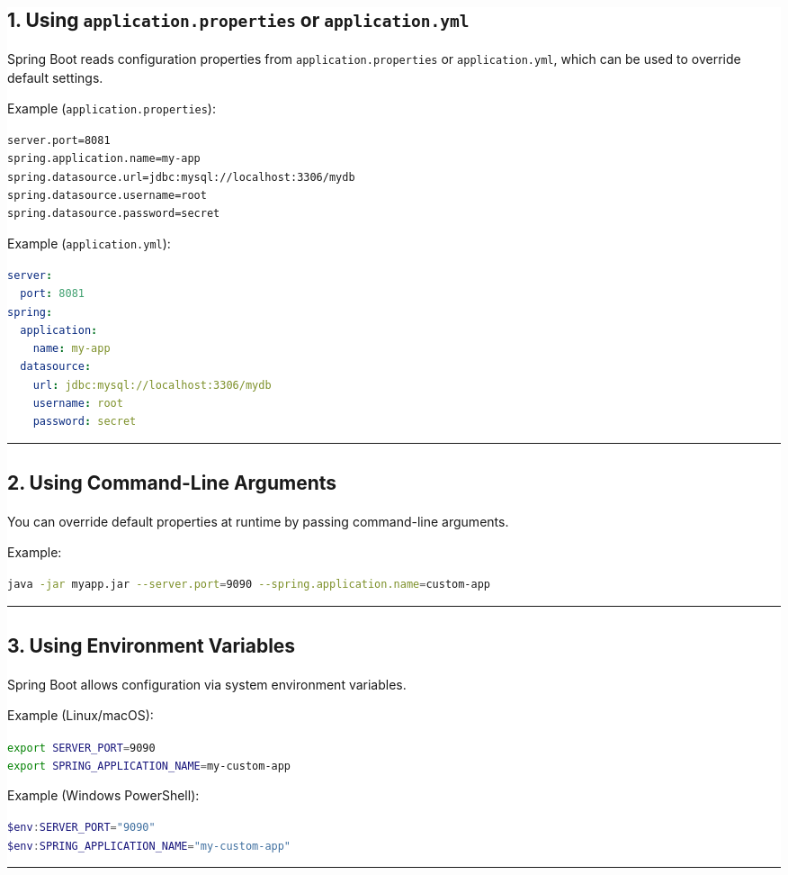 
## 1. **Using `application.properties` or `application.yml`**
Spring Boot reads configuration properties from `application.properties` or `application.yml`, which can be used to override default settings.

Example (`application.properties`):
```properties
server.port=8081
spring.application.name=my-app
spring.datasource.url=jdbc:mysql://localhost:3306/mydb
spring.datasource.username=root
spring.datasource.password=secret
```

Example (`application.yml`):
```yaml
server:
  port: 8081
spring:
  application:
    name: my-app
  datasource:
    url: jdbc:mysql://localhost:3306/mydb
    username: root
    password: secret
```

---

## 2. **Using Command-Line Arguments**
You can override default properties at runtime by passing command-line arguments.

Example:
```sh
java -jar myapp.jar --server.port=9090 --spring.application.name=custom-app
```

---

## 3. **Using Environment Variables**
Spring Boot allows configuration via system environment variables.

Example (Linux/macOS):
```sh
export SERVER_PORT=9090
export SPRING_APPLICATION_NAME=my-custom-app
```

Example (Windows PowerShell):
```powershell
$env:SERVER_PORT="9090"
$env:SPRING_APPLICATION_NAME="my-custom-app"
```

---
